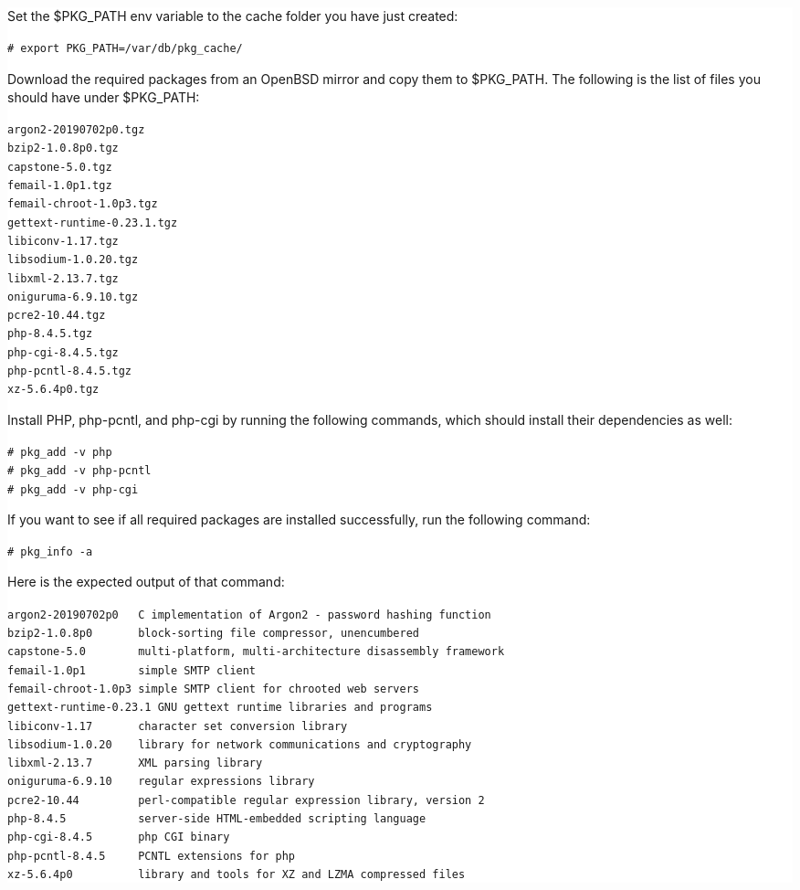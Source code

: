 Set the $PKG\_PATH env variable to the cache folder you have just created:

	# export PKG_PATH=/var/db/pkg_cache/

Download the required packages from an OpenBSD mirror and copy them to $PKG\_PATH. The following is the list of files you should have under $PKG\_PATH:

	argon2-20190702p0.tgz
	bzip2-1.0.8p0.tgz
	capstone-5.0.tgz
	femail-1.0p1.tgz
	femail-chroot-1.0p3.tgz
	gettext-runtime-0.23.1.tgz
	libiconv-1.17.tgz
	libsodium-1.0.20.tgz
	libxml-2.13.7.tgz
	oniguruma-6.9.10.tgz
	pcre2-10.44.tgz
	php-8.4.5.tgz
	php-cgi-8.4.5.tgz
	php-pcntl-8.4.5.tgz
	xz-5.6.4p0.tgz

Install PHP, php-pcntl, and php-cgi by running the following commands, which should install their dependencies as well:

	# pkg_add -v php
	# pkg_add -v php-pcntl
	# pkg_add -v php-cgi

If you want to see if all required packages are installed successfully, run the following command:

	# pkg_info -a

Here is the expected output of that command:

	argon2-20190702p0   C implementation of Argon2 - password hashing function
	bzip2-1.0.8p0       block-sorting file compressor, unencumbered
	capstone-5.0        multi-platform, multi-architecture disassembly framework
	femail-1.0p1        simple SMTP client
	femail-chroot-1.0p3 simple SMTP client for chrooted web servers
	gettext-runtime-0.23.1 GNU gettext runtime libraries and programs
	libiconv-1.17       character set conversion library
	libsodium-1.0.20    library for network communications and cryptography
	libxml-2.13.7       XML parsing library
	oniguruma-6.9.10    regular expressions library
	pcre2-10.44         perl-compatible regular expression library, version 2
	php-8.4.5           server-side HTML-embedded scripting language
	php-cgi-8.4.5       php CGI binary
	php-pcntl-8.4.5     PCNTL extensions for php
	xz-5.6.4p0          library and tools for XZ and LZMA compressed files
